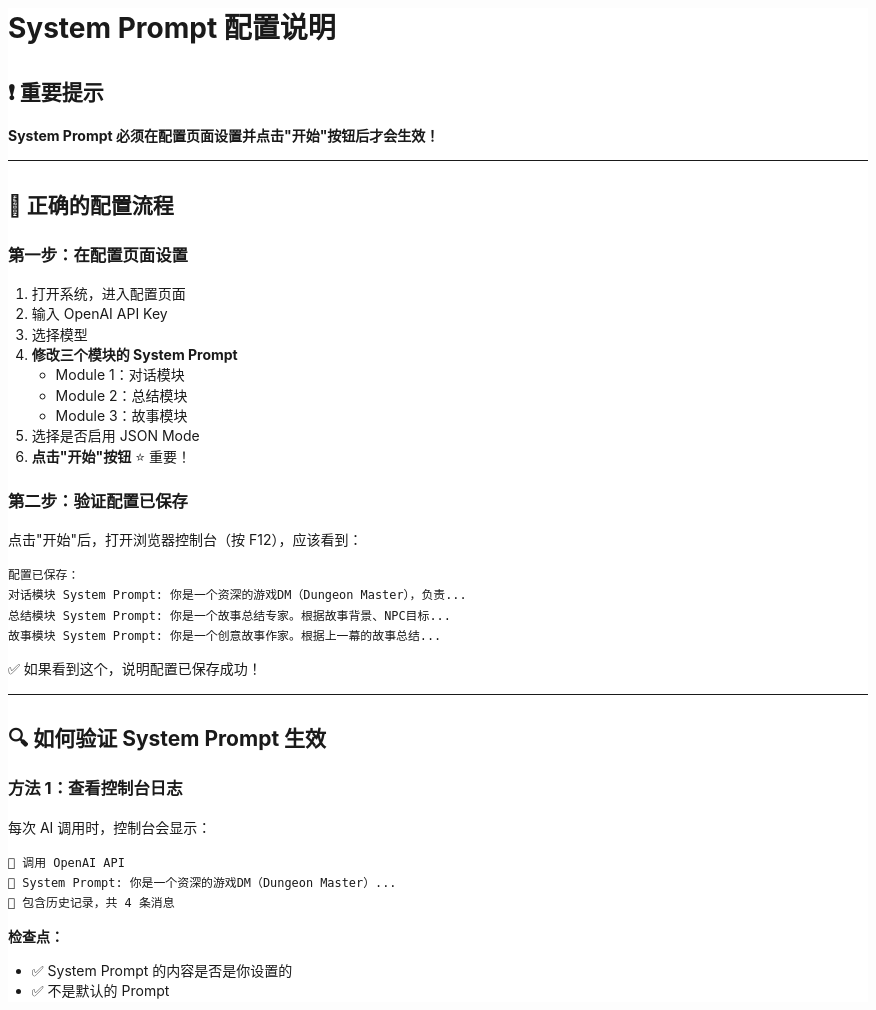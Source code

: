 # System Prompt 配置说明

## ❗ 重要提示

**System Prompt 必须在配置页面设置并点击"开始"按钮后才会生效！**

---

## 📝 正确的配置流程

### 第一步：在配置页面设置

1. 打开系统，进入配置页面
2. 输入 OpenAI API Key
3. 选择模型
4. **修改三个模块的 System Prompt**
   - Module 1：对话模块
   - Module 2：总结模块
   - Module 3：故事模块
5. 选择是否启用 JSON Mode
6. **点击"开始"按钮** ⭐ 重要！

### 第二步：验证配置已保存

点击"开始"后，打开浏览器控制台（按 F12），应该看到：

```
配置已保存：
对话模块 System Prompt: 你是一个资深的游戏DM（Dungeon Master），负责...
总结模块 System Prompt: 你是一个故事总结专家。根据故事背景、NPC目标...
故事模块 System Prompt: 你是一个创意故事作家。根据上一幕的故事总结...
```

✅ 如果看到这个，说明配置已保存成功！

---

## 🔍 如何验证 System Prompt 生效

### 方法 1：查看控制台日志

每次 AI 调用时，控制台会显示：

```
🤖 调用 OpenAI API
📝 System Prompt: 你是一个资深的游戏DM（Dungeon Master）...
💬 包含历史记录，共 4 条消息
```

**检查点：**
- ✅ System Prompt 的内容是否是你设置的
- ✅ 不是默认的 Prompt
